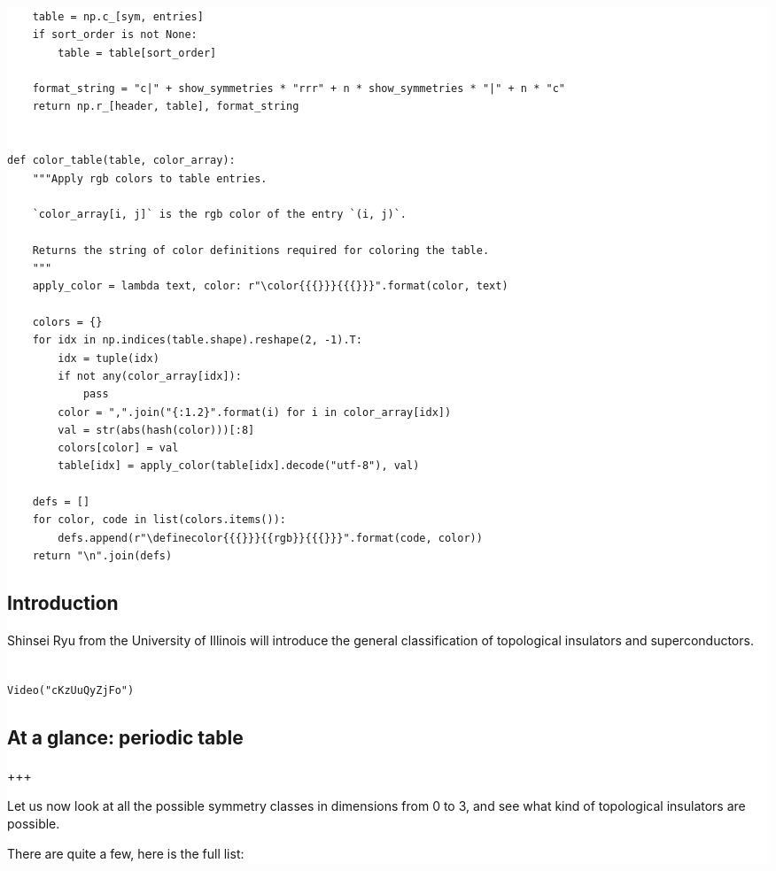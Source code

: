 ```{code-cell} ipython3
    table = np.c_[sym, entries]
    if sort_order is not None:
        table = table[sort_order]

    format_string = "c|" + show_symmetries * "rrr" + n * show_symmetries * "|" + n * "c"
    return np.r_[header, table], format_string


def color_table(table, color_array):
    """Apply rgb colors to table entries.

    `color_array[i, j]` is the rgb color of the entry `(i, j)`.

    Returns the string of color definitions required for coloring the table.
    """
    apply_color = lambda text, color: r"\color{{{}}}{{{}}}".format(color, text)

    colors = {}
    for idx in np.indices(table.shape).reshape(2, -1).T:
        idx = tuple(idx)
        if not any(color_array[idx]):
            pass
        color = ",".join("{:1.2}".format(i) for i in color_array[idx])
        val = str(abs(hash(color)))[:8]
        colors[color] = val
        table[idx] = apply_color(table[idx].decode("utf-8"), val)

    defs = []
    for color, code in list(colors.items()):
        defs.append(r"\definecolor{{{}}}{{rgb}}{{{}}}".format(code, color))
    return "\n".join(defs)
```

## Introduction

Shinsei Ryu from the University of Illinois will introduce the general classification of topological insulators and superconductors.

```{code-cell} ipython3

Video("cKzUuQyZjFo")
```

## At a glance: periodic table

+++

Let us now look at all the possible symmetry classes in dimensions from $0$ to $3$, and see what kind of topological insulators are possible.

There are quite a few, here is the full list:
